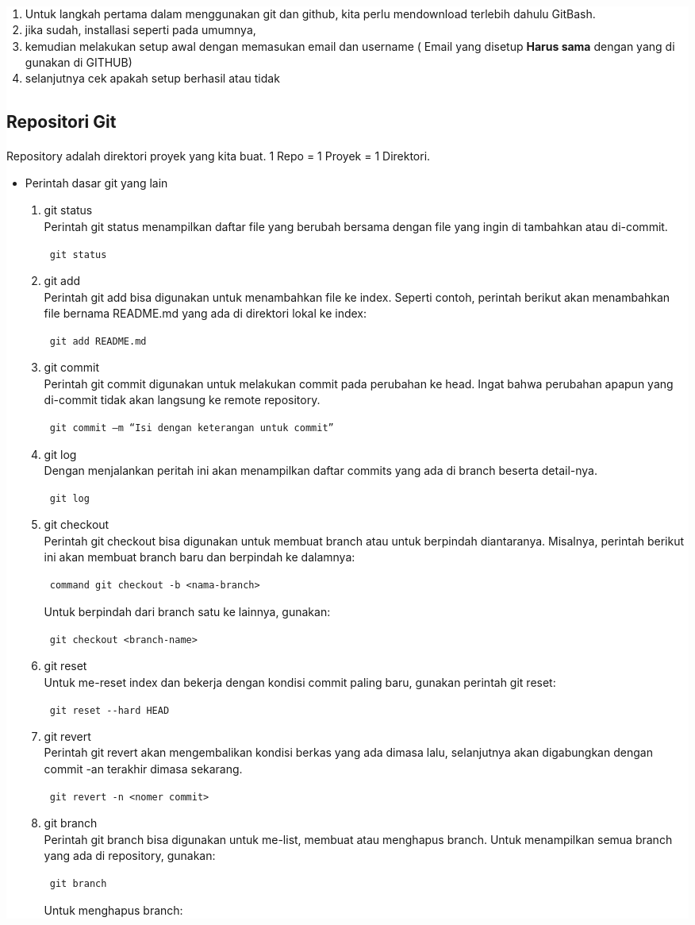 1. Untuk langkah pertama dalam menggunakan git dan github, kita perlu mendownload terlebih dahulu GitBash. 
2. jika sudah, installasi seperti pada umumnya, 
3. kemudian melakukan setup awal dengan memasukan email dan username ( Email yang disetup **Harus sama** dengan yang di gunakan di GITHUB)
4. selanjutnya cek apakah setup berhasil atau tidak

## **Repositori Git**

Repository adalah direktori proyek yang kita buat. 1 Repo =  1 Proyek = 1 Direktori. 

  - Perintah dasar git yang lain
    1. git status <br/>
    Perintah git status menampilkan daftar file yang berubah bersama dengan file yang ingin di tambahkan atau di-commit. <br/>

            git status
    2. git add <br/>
    Perintah git add bisa digunakan untuk menambahkan file ke index. Seperti contoh, perintah berikut akan menambahkan file bernama README.md yang ada di direktori lokal ke index: <br/>

            git add README.md
    3. git commit <br/>
    Perintah git commit digunakan untuk melakukan commit pada perubahan ke head. Ingat bahwa perubahan apapun yang di-commit tidak akan langsung ke remote repository.
    
            git commit –m “Isi dengan keterangan untuk commit”
    
    4. git log <br/>
    Dengan menjalankan peritah ini akan menampilkan daftar commits yang ada di branch beserta detail-nya.</br>
            
            git log
            
    5. git checkout <br/>
    Perintah git checkout bisa digunakan untuk membuat branch atau untuk berpindah diantaranya. Misalnya, perintah berikut ini akan membuat branch baru dan berpindah ke dalamnya:
    
            command git checkout -b <nama-branch>
        Untuk berpindah dari branch satu ke lainnya, gunakan:
          
            git checkout <branch-name>
    6. git reset <br/>
    Untuk me-reset index dan bekerja dengan kondisi commit paling baru, gunakan perintah git reset:

            git reset --hard HEAD
    7. git revert <br/>
    Perintah git revert akan mengembalikan kondisi berkas yang ada dimasa lalu, selanjutnya akan digabungkan dengan commit -an terakhir dimasa sekarang.
    
            git revert -n <nomer commit>
    8. git branch <br/>
    Perintah git branch bisa digunakan untuk me-list, membuat atau menghapus branch. Untuk menampilkan semua branch yang ada di repository, gunakan:

            git branch
        Untuk menghapus branch:
        